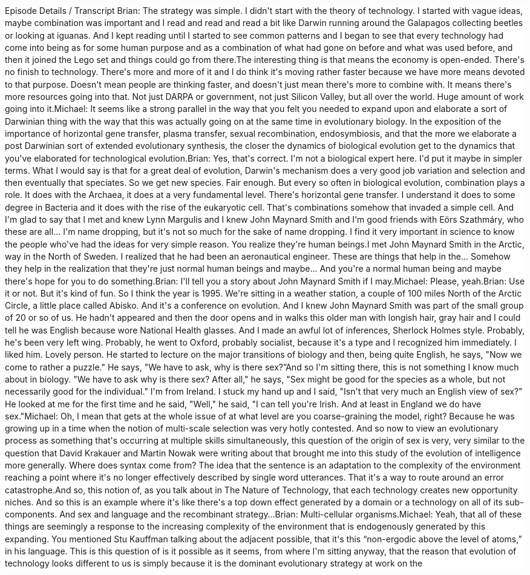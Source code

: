 Episode Details / Transcript Brian: The strategy was simple. I didn't start with the theory of technology. I started with vague ideas, maybe combination was important and I read and read and read a bit like Darwin running around the Galapagos collecting beetles or looking at iguanas. And I kept reading until I started to see common patterns and I began to see that every technology had come into being as for some human purpose and as a combination of what had gone on before and what was used before, and then it joined the Lego set and things could go from there.The interesting thing is that means the economy is open-ended. There's no finish to technology. There's more and more of it and I do think it's moving rather faster because we have more means devoted to that purpose. Doesn't mean people are thinking faster, and doesn't just mean there's more to combine with. It means there's more resources going into that. Not just DARPA or government, not just Silicon Valley, but all over the world. Huge amount of work going into it.Michael: It seems like a strong parallel in the way that you felt you needed to expand upon and elaborate a sort of Darwinian thing with the way that this was actually going on at the same time in evolutionary biology. In the exposition of the importance of horizontal gene transfer, plasma transfer, sexual recombination, endosymbiosis, and that the more we elaborate a post Darwinian sort of extended evolutionary synthesis, the closer the dynamics of biological evolution get to the dynamics that you've elaborated for technological evolution.Brian: Yes, that's correct. I'm not a biological expert here. I'd put it maybe in simpler terms. What I would say is that for a great deal of evolution, Darwin's mechanism does a very good job variation and selection and then eventually that speciates. So we get new species. Fair enough. But every so often in biological evolution, combination plays a role. It does with the Archaea, it does at a very fundamental level. There's horizontal gene transfer. I understand it does to some degree in Bacteria and it does with the rise of the eukaryotic cell. That's combinations somehow that invaded a simple cell. And I'm glad to say that I met and knew Lynn Margulis and I knew John Maynard Smith and I'm good friends with Eörs Szathmáry, who these are all... I'm name dropping, but it's not so much for the sake of name dropping. I find it very important in science to know the people who've had the ideas for very simple reason. You realize they're human beings.I met John Maynard Smith in the Arctic, way in the North of Sweden. I realized that he had been an aeronautical engineer. These are things that help in the... Somehow they help in the realization that they're just normal human beings and maybe... And you're a normal human being and maybe there's hope for you to do something.Brian: I'll tell you a story about John Maynard Smith if I may.Michael: Please, yeah.Brian: Use it or not. But it's kind of fun. So I think the year is 1995. We're sitting in a weather station, a couple of 100 miles North of the Arctic Circle, a little place called Abisko. And it's a conference on evolution. And I knew John Maynard Smith was part of the small group of 20 or so of us. He hadn't appeared and then the door opens and in walks this older man with longish hair, gray hair and I could tell he was English because wore National Health glasses. And I made an awful lot of inferences, Sherlock Holmes style. Probably, he's been very left wing. Probably, he went to Oxford, probably socialist, because it's a type and I recognized him immediately. I liked him. Lovely person. He started to lecture on the major transitions of biology and then, being quite English, he says, "Now we come to rather a puzzle." He says, "We have to ask, why is there sex?”And so I'm sitting there, this is not something I know much about in biology. "We have to ask why is there sex? After all," he says, "Sex might be good for the species as a whole, but not necessarily good for the individual." I'm from Ireland. I stuck my hand up and I said, "Isn't that very much an English view of sex?" He looked at me for the first time and he said, "Well," he said, "I can tell you're Irish. And at least in England we do have sex."Michael: Oh, I mean that gets at the whole issue of at what level are you coarse-graining the model, right? Because he was growing up in a time when the notion of multi-scale selection was very hotly contested. And so now to view an evolutionary process as something that's occurring at multiple skills simultaneously, this question of the origin of sex is very, very similar to the question that David Krakauer and Martin Nowak were writing about that brought me into this study of the evolution of intelligence more generally. Where does syntax come from? The idea that the sentence is an adaptation to the complexity of the environment reaching a point where it's no longer effectively described by single word utterances. That it's a way to route around an error catastrophe.And so, this notion of, as you talk about in The Nature of Technology, that each technology creates new opportunity niches. And so this is an example where it's like there's a top down effect generated by a domain or a technology on all of its sub-components. And sex and language and the recombinant strategy…Brian: Multi-cellular organisms.Michael: Yeah, that all of these things are seemingly a response to the increasing complexity of the environment that is endogenously generated by this expanding. You mentioned Stu Kauffman talking about the adjacent possible, that it's this “non-ergodic above the level of atoms,” in his language. This is this question of is it possible as it seems, from where I'm sitting anyway, that the reason that evolution of technology looks different to us is simply because it is the dominant evolutionary strategy at work on the